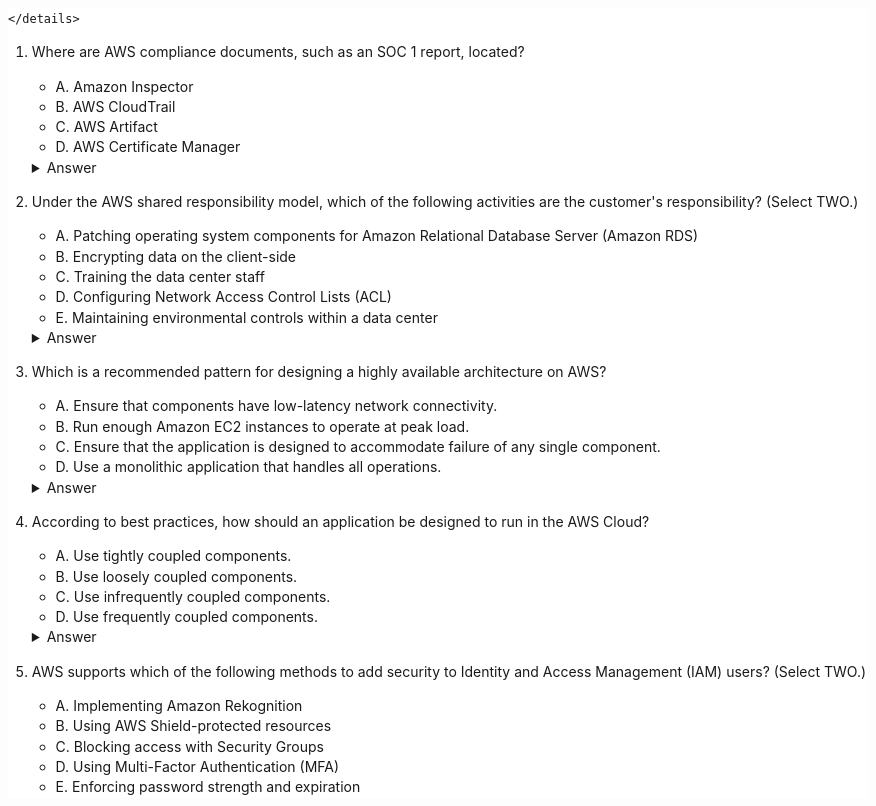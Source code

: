     </details>

1. Where are AWS compliance documents, such as an SOC 1 report, located?
    - A. Amazon Inspector
    - B. AWS CloudTrail
    - C. AWS Artifact
    - D. AWS Certificate Manager

    <details markdown=1><summary markdown="span">Answer</summary>

    Correct Answer: C

    Explanation: <https://aws.amazon.com/compliance/soc-faqs/>

    </details>

1. Under the AWS shared responsibility model, which of the following activities are the customer's responsibility? (Select TWO.)
    - A. Patching operating system components for Amazon Relational Database Server (Amazon RDS)
    - B. Encrypting data on the client-side
    - C. Training the data center staff
    - D. Configuring Network Access Control Lists (ACL)
    - E. Maintaining environmental controls within a data center

    <details markdown=1><summary markdown="span">Answer</summary>

    Correct Answer: BD

    Explanation: <https://aws.amazon.com/compliance/shared-responsibility-model/>

    </details>

1. Which is a recommended pattern for designing a highly available architecture on AWS?
    - A. Ensure that components have low-latency network connectivity.
    - B. Run enough Amazon EC2 instances to operate at peak load.
    - C. Ensure that the application is designed to accommodate failure of any single component.
    - D. Use a monolithic application that handles all operations.

    <details markdown=1><summary markdown="span">Answer</summary>

    Correct Answer: C

    </details>

1. According to best practices, how should an application be designed to run in the AWS Cloud?
    - A. Use tightly coupled components.
    - B. Use loosely coupled components.
    - C. Use infrequently coupled components.
    - D. Use frequently coupled components.

    <details markdown=1><summary markdown="span">Answer</summary>

    Correct Answer: B

    Explanation: <https://d1.awsstatic.com/whitepapers/AWS_Cloud_Best_Practices.pdf>

    </details>

1. AWS supports which of the following methods to add security to Identity and Access Management (IAM) users? (Select TWO.)
    - A. Implementing Amazon Rekognition
    - B. Using AWS Shield-protected resources
    - C. Blocking access with Security Groups
    - D. Using Multi-Factor Authentication (MFA)
    - E. Enforcing password strength and expiration
